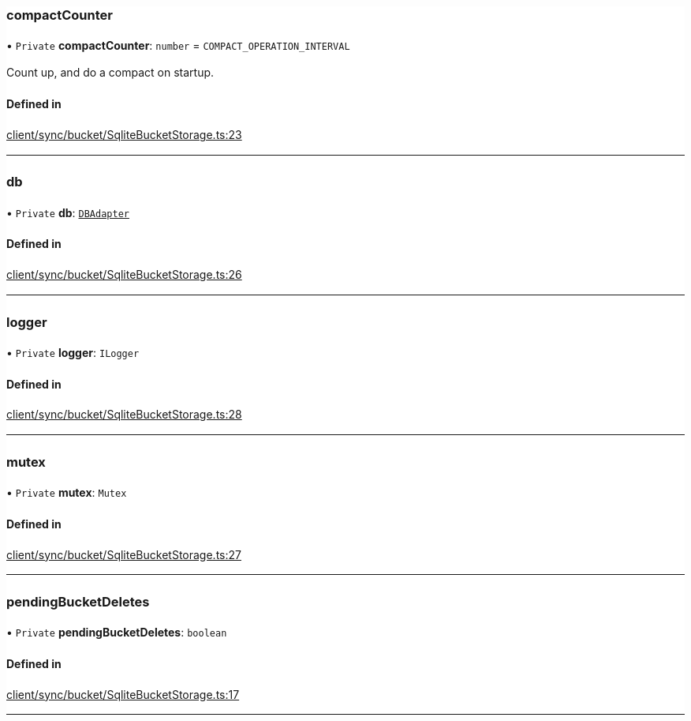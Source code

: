 ### compactCounter

• `Private` **compactCounter**: `number` = `COMPACT_OPERATION_INTERVAL`

Count up, and do a compact on startup.

#### Defined in

[client/sync/bucket/SqliteBucketStorage.ts:23](https://github.com/powersync-ja/powersync-react-native-sdk/blob/65a3c12/packages/powersync-sdk-common/src/client/sync/bucket/SqliteBucketStorage.ts#L23)

___

### db

• `Private` **db**: [`DBAdapter`](../interfaces/DBAdapter.md)

#### Defined in

[client/sync/bucket/SqliteBucketStorage.ts:26](https://github.com/powersync-ja/powersync-react-native-sdk/blob/65a3c12/packages/powersync-sdk-common/src/client/sync/bucket/SqliteBucketStorage.ts#L26)

___

### logger

• `Private` **logger**: `ILogger`

#### Defined in

[client/sync/bucket/SqliteBucketStorage.ts:28](https://github.com/powersync-ja/powersync-react-native-sdk/blob/65a3c12/packages/powersync-sdk-common/src/client/sync/bucket/SqliteBucketStorage.ts#L28)

___

### mutex

• `Private` **mutex**: `Mutex`

#### Defined in

[client/sync/bucket/SqliteBucketStorage.ts:27](https://github.com/powersync-ja/powersync-react-native-sdk/blob/65a3c12/packages/powersync-sdk-common/src/client/sync/bucket/SqliteBucketStorage.ts#L27)

___

### pendingBucketDeletes

• `Private` **pendingBucketDeletes**: `boolean`

#### Defined in

[client/sync/bucket/SqliteBucketStorage.ts:17](https://github.com/powersync-ja/powersync-react-native-sdk/blob/65a3c12/packages/powersync-sdk-common/src/client/sync/bucket/SqliteBucketStorage.ts#L17)

___
